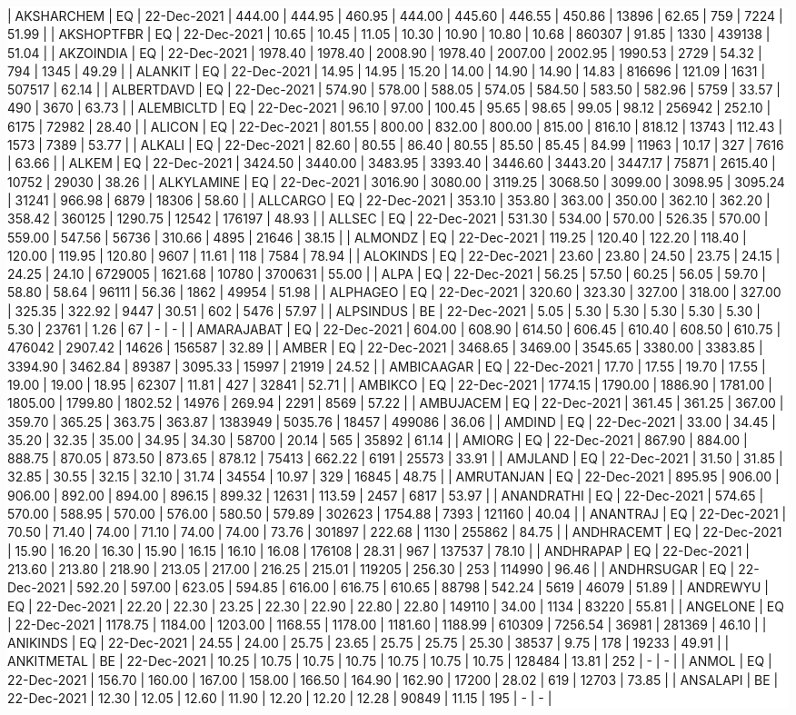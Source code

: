 | AKSHARCHEM | EQ | 22-Dec-2021 | 444.00 | 444.95 | 460.95 | 444.00 | 445.60 | 446.55 | 450.86 | 13896 | 62.65 | 759 | 7224 | 51.99 |
| AKSHOPTFBR | EQ | 22-Dec-2021 | 10.65 | 10.45 | 11.05 | 10.30 | 10.90 | 10.80 | 10.68 | 860307 | 91.85 | 1330 | 439138 | 51.04 |
| AKZOINDIA | EQ | 22-Dec-2021 | 1978.40 | 1978.40 | 2008.90 | 1978.40 | 2007.00 | 2002.95 | 1990.53 | 2729 | 54.32 | 794 | 1345 | 49.29 |
| ALANKIT | EQ | 22-Dec-2021 | 14.95 | 14.95 | 15.20 | 14.00 | 14.90 | 14.90 | 14.83 | 816696 | 121.09 | 1631 | 507517 | 62.14 |
| ALBERTDAVD | EQ | 22-Dec-2021 | 574.90 | 578.00 | 588.05 | 574.05 | 584.50 | 583.50 | 582.96 | 5759 | 33.57 | 490 | 3670 | 63.73 |
| ALEMBICLTD | EQ | 22-Dec-2021 | 96.10 | 97.00 | 100.45 | 95.65 | 98.65 | 99.05 | 98.12 | 256942 | 252.10 | 6175 | 72982 | 28.40 |
| ALICON | EQ | 22-Dec-2021 | 801.55 | 800.00 | 832.00 | 800.00 | 815.00 | 816.10 | 818.12 | 13743 | 112.43 | 1573 | 7389 | 53.77 |
| ALKALI | EQ | 22-Dec-2021 | 82.60 | 80.55 | 86.40 | 80.55 | 85.50 | 85.45 | 84.99 | 11963 | 10.17 | 327 | 7616 | 63.66 |
| ALKEM | EQ | 22-Dec-2021 | 3424.50 | 3440.00 | 3483.95 | 3393.40 | 3446.60 | 3443.20 | 3447.17 | 75871 | 2615.40 | 10752 | 29030 | 38.26 |
| ALKYLAMINE | EQ | 22-Dec-2021 | 3016.90 | 3080.00 | 3119.25 | 3068.50 | 3099.00 | 3098.95 | 3095.24 | 31241 | 966.98 | 6879 | 18306 | 58.60 |
| ALLCARGO | EQ | 22-Dec-2021 | 353.10 | 353.80 | 363.00 | 350.00 | 362.10 | 362.20 | 358.42 | 360125 | 1290.75 | 12542 | 176197 | 48.93 |
| ALLSEC | EQ | 22-Dec-2021 | 531.30 | 534.00 | 570.00 | 526.35 | 570.00 | 559.00 | 547.56 | 56736 | 310.66 | 4895 | 21646 | 38.15 |
| ALMONDZ | EQ | 22-Dec-2021 | 119.25 | 120.40 | 122.20 | 118.40 | 120.00 | 119.95 | 120.80 | 9607 | 11.61 | 118 | 7584 | 78.94 |
| ALOKINDS | EQ | 22-Dec-2021 | 23.60 | 23.80 | 24.50 | 23.75 | 24.15 | 24.25 | 24.10 | 6729005 | 1621.68 | 10780 | 3700631 | 55.00 |
| ALPA | EQ | 22-Dec-2021 | 56.25 | 57.50 | 60.25 | 56.05 | 59.70 | 58.80 | 58.64 | 96111 | 56.36 | 1862 | 49954 | 51.98 |
| ALPHAGEO | EQ | 22-Dec-2021 | 320.60 | 323.30 | 327.00 | 318.00 | 327.00 | 325.35 | 322.92 | 9447 | 30.51 | 602 | 5476 | 57.97 |
| ALPSINDUS | BE | 22-Dec-2021 | 5.05 | 5.30 | 5.30 | 5.30 | 5.30 | 5.30 | 5.30 | 23761 | 1.26 | 67 | - | - |
| AMARAJABAT | EQ | 22-Dec-2021 | 604.00 | 608.90 | 614.50 | 606.45 | 610.40 | 608.50 | 610.75 | 476042 | 2907.42 | 14626 | 156587 | 32.89 |
| AMBER | EQ | 22-Dec-2021 | 3468.65 | 3469.00 | 3545.65 | 3380.00 | 3383.85 | 3394.90 | 3462.84 | 89387 | 3095.33 | 15997 | 21919 | 24.52 |
| AMBICAAGAR | EQ | 22-Dec-2021 | 17.70 | 17.55 | 19.70 | 17.55 | 19.00 | 19.00 | 18.95 | 62307 | 11.81 | 427 | 32841 | 52.71 |
| AMBIKCO | EQ | 22-Dec-2021 | 1774.15 | 1790.00 | 1886.90 | 1781.00 | 1805.00 | 1799.80 | 1802.52 | 14976 | 269.94 | 2291 | 8569 | 57.22 |
| AMBUJACEM | EQ | 22-Dec-2021 | 361.45 | 361.25 | 367.00 | 359.70 | 365.25 | 363.75 | 363.87 | 1383949 | 5035.76 | 18457 | 499086 | 36.06 |
| AMDIND | EQ | 22-Dec-2021 | 33.00 | 34.45 | 35.20 | 32.35 | 35.00 | 34.95 | 34.30 | 58700 | 20.14 | 565 | 35892 | 61.14 |
| AMIORG | EQ | 22-Dec-2021 | 867.90 | 884.00 | 888.75 | 870.05 | 873.50 | 873.65 | 878.12 | 75413 | 662.22 | 6191 | 25573 | 33.91 |
| AMJLAND | EQ | 22-Dec-2021 | 31.50 | 31.85 | 32.85 | 30.55 | 32.15 | 32.10 | 31.74 | 34554 | 10.97 | 329 | 16845 | 48.75 |
| AMRUTANJAN | EQ | 22-Dec-2021 | 895.95 | 906.00 | 906.00 | 892.00 | 894.00 | 896.15 | 899.32 | 12631 | 113.59 | 2457 | 6817 | 53.97 |
| ANANDRATHI | EQ | 22-Dec-2021 | 574.65 | 570.00 | 588.95 | 570.00 | 576.00 | 580.50 | 579.89 | 302623 | 1754.88 | 7393 | 121160 | 40.04 |
| ANANTRAJ | EQ | 22-Dec-2021 | 70.50 | 71.40 | 74.00 | 71.10 | 74.00 | 74.00 | 73.76 | 301897 | 222.68 | 1130 | 255862 | 84.75 |
| ANDHRACEMT | EQ | 22-Dec-2021 | 15.90 | 16.20 | 16.30 | 15.90 | 16.15 | 16.10 | 16.08 | 176108 | 28.31 | 967 | 137537 | 78.10 |
| ANDHRAPAP | EQ | 22-Dec-2021 | 213.60 | 213.80 | 218.90 | 213.05 | 217.00 | 216.25 | 215.01 | 119205 | 256.30 | 253 | 114990 | 96.46 |
| ANDHRSUGAR | EQ | 22-Dec-2021 | 592.20 | 597.00 | 623.05 | 594.85 | 616.00 | 616.75 | 610.65 | 88798 | 542.24 | 5619 | 46079 | 51.89 |
| ANDREWYU | EQ | 22-Dec-2021 | 22.20 | 22.30 | 23.25 | 22.30 | 22.90 | 22.80 | 22.80 | 149110 | 34.00 | 1134 | 83220 | 55.81 |
| ANGELONE | EQ | 22-Dec-2021 | 1178.75 | 1184.00 | 1203.00 | 1168.55 | 1178.00 | 1181.60 | 1188.99 | 610309 | 7256.54 | 36981 | 281369 | 46.10 |
| ANIKINDS | EQ | 22-Dec-2021 | 24.55 | 24.00 | 25.75 | 23.65 | 25.75 | 25.75 | 25.30 | 38537 | 9.75 | 178 | 19233 | 49.91 |
| ANKITMETAL | BE | 22-Dec-2021 | 10.25 | 10.75 | 10.75 | 10.75 | 10.75 | 10.75 | 10.75 | 128484 | 13.81 | 252 | - | - |
| ANMOL | EQ | 22-Dec-2021 | 156.70 | 160.00 | 167.00 | 158.00 | 166.50 | 164.90 | 162.90 | 17200 | 28.02 | 619 | 12703 | 73.85 |
| ANSALAPI | BE | 22-Dec-2021 | 12.30 | 12.05 | 12.60 | 11.90 | 12.20 | 12.20 | 12.28 | 90849 | 11.15 | 195 | - | - |